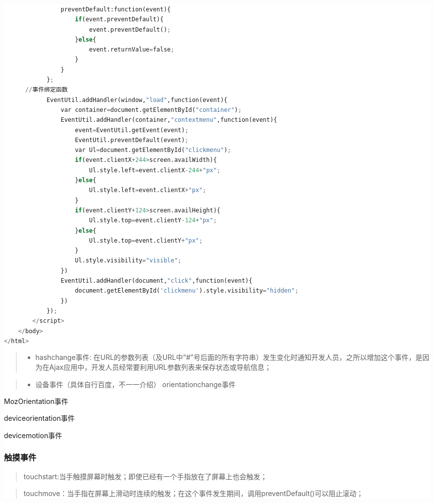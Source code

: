 ```python
				preventDefault:function(event){
					if(event.preventDefault){
						event.preventDefault();
					}else{
						event.returnValue=false;
					}
				}
			};
      //事件绑定函数
			EventUtil.addHandler(window,"load",function(event){
				var container=document.getElementById("container");
				EventUtil.addHandler(container,"contextmenu",function(event){
					event=EventUtil.getEvent(event);
					EventUtil.preventDefault(event);
					var Ul=document.getElementById("clickmenu");
					if(event.clientX+244>screen.availWidth){
						Ul.style.left=event.clientX-244+"px";
					}else{
						Ul.style.left=event.clientX+"px";
					}
					if(event.clientY+124>screen.availHeight){
						Ul.style.top=event.clientY-124+"px";
					}else{
						Ul.style.top=event.clientY+"px";
					}
					Ul.style.visibility="visible";
				})
				EventUtil.addHandler(document,"click",function(event){
					document.getElementById('clickmenu').style.visibility="hidden";
				})
			});
		</script>
	</body>
</html>
```

>* hashchange事件: 在URL的参数列表（及URL中“#”号后面的所有字符串）发生变化时通知开发人员，之所以增加这个事件，是因为在Ajax应用中，开发人员经常要利用URL参数列表来保存状态或导航信息；

>* 设备事件（具体自行百度，不一一介绍）
orientationchange事件

MozOrientation事件

deviceorientation事件

devicemotion事件

### 触摸事件
> touchstart:当手触摸屏幕时触发；即使已经有一个手指放在了屏幕上也会触发；

> touchmove：当手指在屏幕上滑动时连续的触发；在这个事件发生期间，调用preventDefault()可以阻止滚动；
